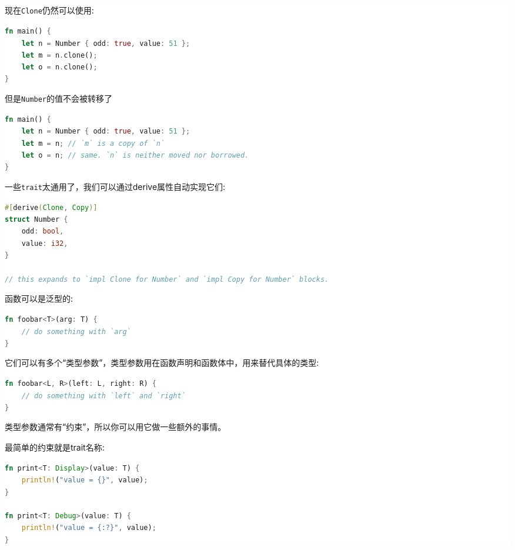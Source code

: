 现在`Clone`仍然可以使用:

```rust
fn main() {
    let n = Number { odd: true, value: 51 };
    let m = n.clone();
    let o = n.clone();
}
```

但是`Number`的值不会被转移了

```rust
fn main() {
    let n = Number { odd: true, value: 51 };
    let m = n; // `m` is a copy of `n`
    let o = n; // same. `n` is neither moved nor borrowed.
}
```

一些`trait`太通用了，我们可以通过derive属性自动实现它们:

```rust
#[derive(Clone, Copy)]
struct Number {
    odd: bool,
    value: i32,
}

// this expands to `impl Clone for Number` and `impl Copy for Number` blocks.
```

函数可以是泛型的:

```rust
fn foobar<T>(arg: T) {
    // do something with `arg`
}
```

它们可以有多个“类型参数”，类型参数用在函数声明和函数体中，用来替代具体的类型:

```rust
fn foobar<L, R>(left: L, right: R) {
    // do something with `left` and `right`
}
```

类型参数通常有“约束”，所以你可以用它做一些额外的事情。

最简单的约束就是trait名称:

```rust
fn print<T: Display>(value: T) {
    println!("value = {}", value);
}

fn print<T: Debug>(value: T) {
    println!("value = {:?}", value);
}
```


[^1]: [A half-hour to learn Rust](https://fasterthanli.me/articles/a-half-hour-to-learn-rust)
[^2]: [Rust半小时教程](https://colobu.com/2020/03/05/A-half-hour-to-learn-Rust/)
[^3]: [深入探索 Rust 中的 Panic 机制](https://juejin.cn/post/7314144983018782761)